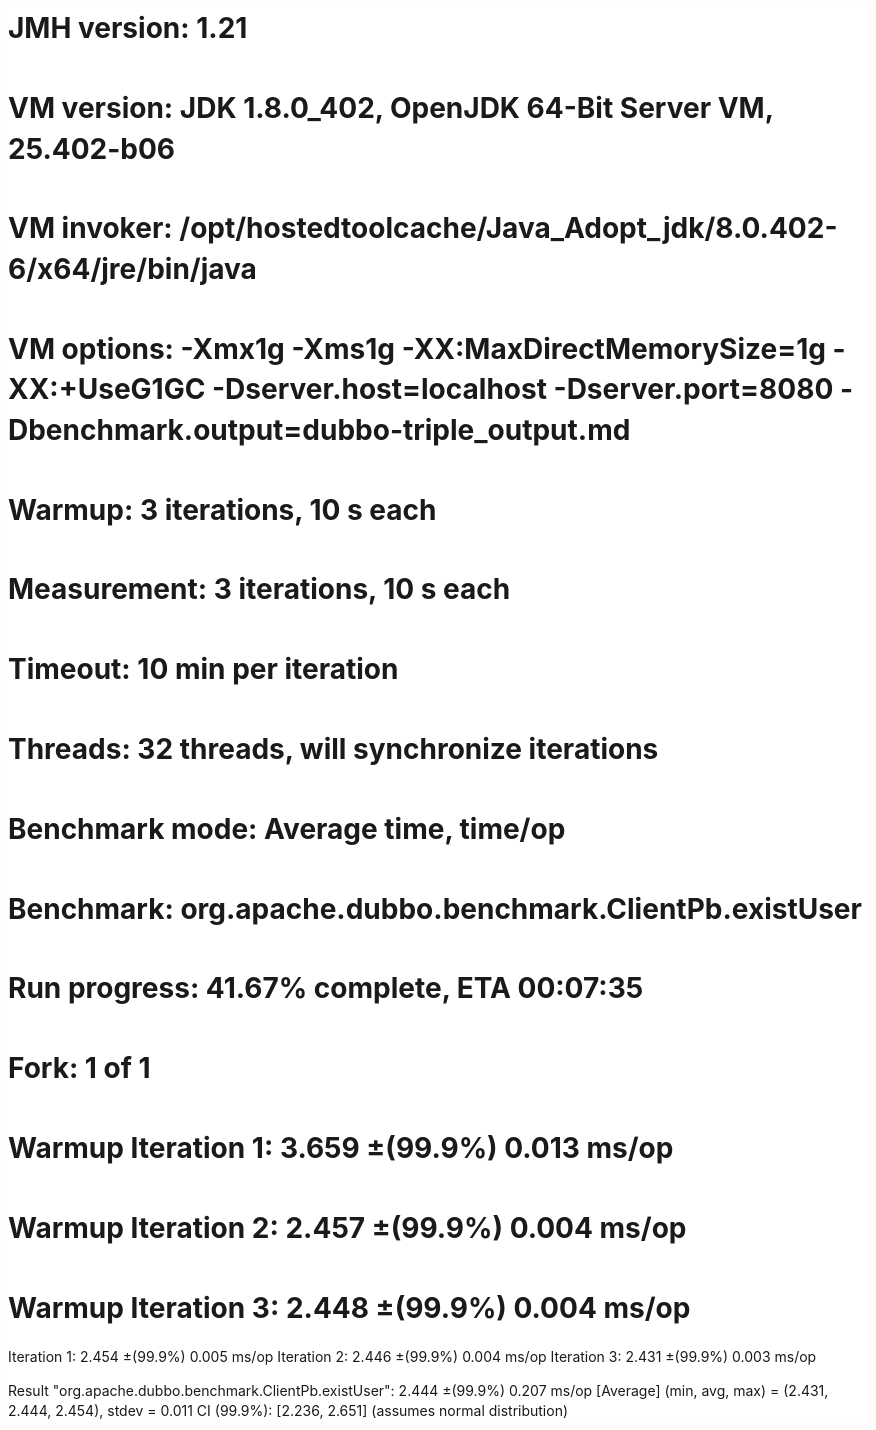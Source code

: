 
# JMH version: 1.21
# VM version: JDK 1.8.0_402, OpenJDK 64-Bit Server VM, 25.402-b06
# VM invoker: /opt/hostedtoolcache/Java_Adopt_jdk/8.0.402-6/x64/jre/bin/java
# VM options: -Xmx1g -Xms1g -XX:MaxDirectMemorySize=1g -XX:+UseG1GC -Dserver.host=localhost -Dserver.port=8080 -Dbenchmark.output=dubbo-triple_output.md
# Warmup: 3 iterations, 10 s each
# Measurement: 3 iterations, 10 s each
# Timeout: 10 min per iteration
# Threads: 32 threads, will synchronize iterations
# Benchmark mode: Average time, time/op
# Benchmark: org.apache.dubbo.benchmark.ClientPb.existUser

# Run progress: 41.67% complete, ETA 00:07:35
# Fork: 1 of 1
# Warmup Iteration   1: 3.659 ±(99.9%) 0.013 ms/op
# Warmup Iteration   2: 2.457 ±(99.9%) 0.004 ms/op
# Warmup Iteration   3: 2.448 ±(99.9%) 0.004 ms/op
Iteration   1: 2.454 ±(99.9%) 0.005 ms/op
Iteration   2: 2.446 ±(99.9%) 0.004 ms/op
Iteration   3: 2.431 ±(99.9%) 0.003 ms/op


Result "org.apache.dubbo.benchmark.ClientPb.existUser":
  2.444 ±(99.9%) 0.207 ms/op [Average]
  (min, avg, max) = (2.431, 2.444, 2.454), stdev = 0.011
  CI (99.9%): [2.236, 2.651] (assumes normal distribution)
